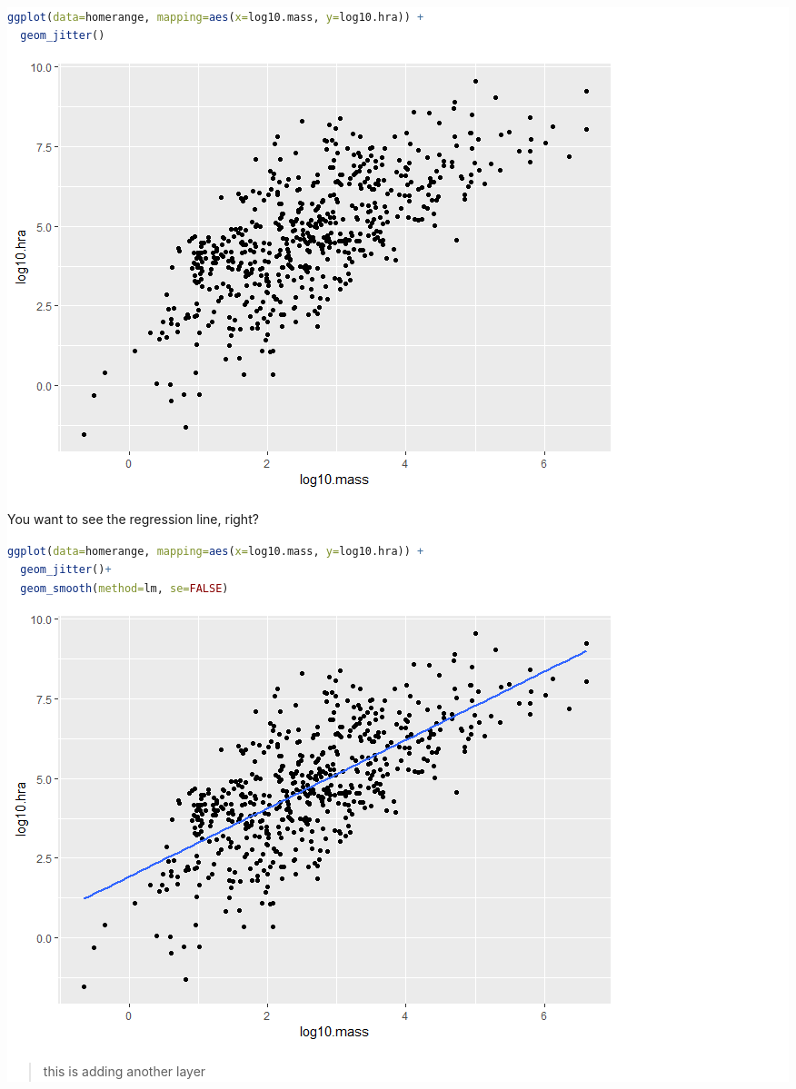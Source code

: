```r
ggplot(data=homerange, mapping=aes(x=log10.mass, y=log10.hra)) +
  geom_jitter()
```

![](Lab6_class_notes_files/figure-html/unnamed-chunk-10-1.png)

You want to see the regression line, right?

```r
ggplot(data=homerange, mapping=aes(x=log10.mass, y=log10.hra)) +
  geom_jitter()+
  geom_smooth(method=lm, se=FALSE) 
```

![](Lab6_class_notes_files/figure-html/unnamed-chunk-11-1.png)
> this is adding another layer